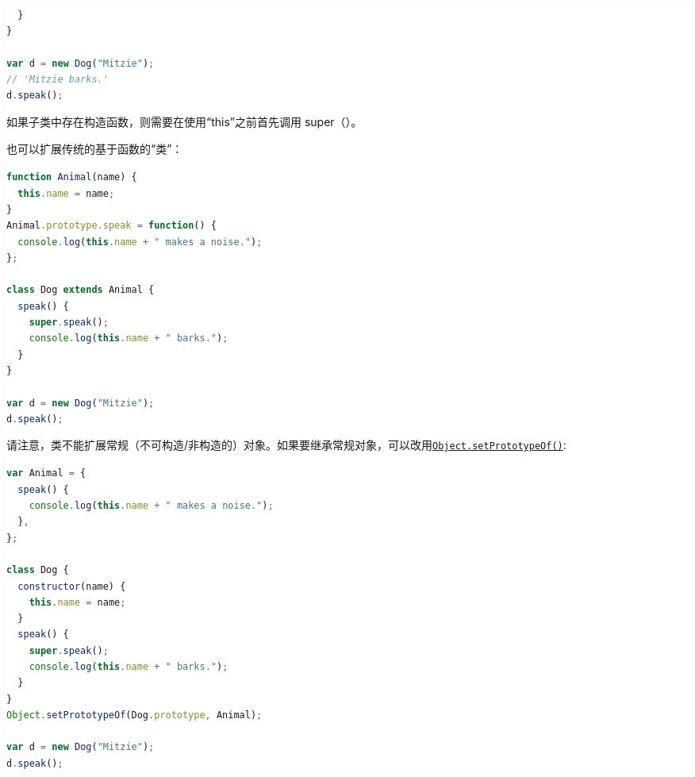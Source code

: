 ```js
  }
}

var d = new Dog("Mitzie");
// 'Mitzie barks.'
d.speak();
```

如果子类中存在构造函数，则需要在使用“this”之前首先调用 super（）。

也可以扩展传统的基于函数的“类”：

```js
function Animal(name) {
  this.name = name;
}
Animal.prototype.speak = function() {
  console.log(this.name + " makes a noise.");
};

class Dog extends Animal {
  speak() {
    super.speak();
    console.log(this.name + " barks.");
  }
}

var d = new Dog("Mitzie");
d.speak();
```

请注意，类不能扩展常规（不可构造/非构造的）对象。如果要继承常规对象，可以改用[`Object.setPrototypeOf()`](https://developer.mozilla.org/zh-CN/docs/Web/JavaScript/Reference/Global_Objects/Object/setPrototypeOf):

```js
var Animal = {
  speak() {
    console.log(this.name + " makes a noise.");
  },
};

class Dog {
  constructor(name) {
    this.name = name;
  }
  speak() {
    super.speak();
    console.log(this.name + " barks.");
  }
}
Object.setPrototypeOf(Dog.prototype, Animal);

var d = new Dog("Mitzie");
d.speak();
```

